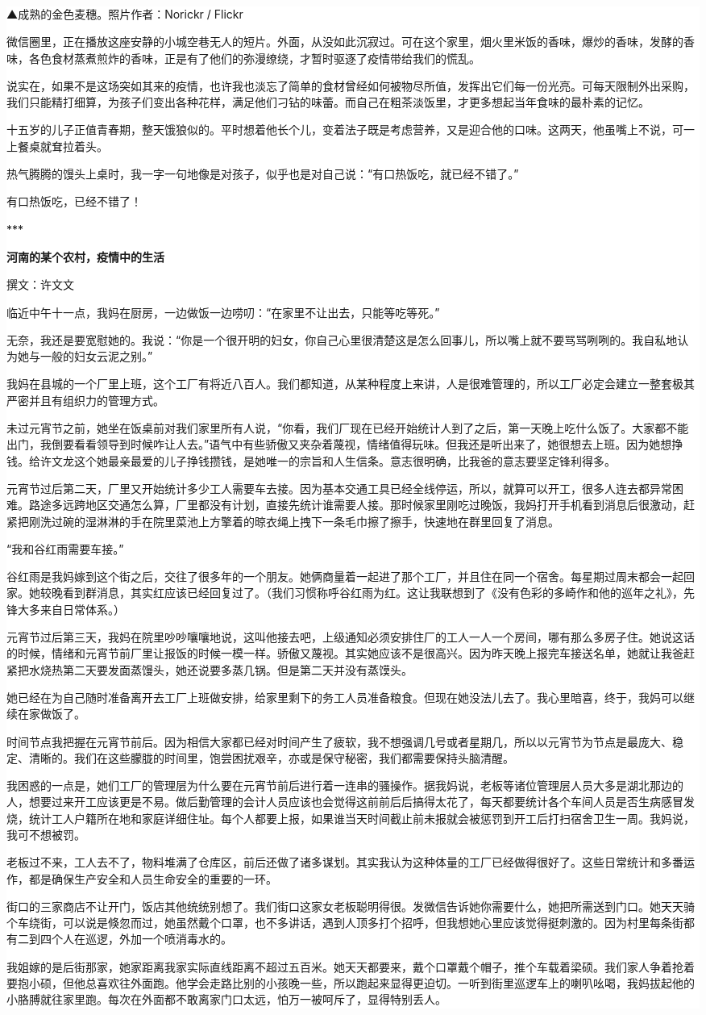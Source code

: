 ▲成熟的金色麦穗。照片作者：Norickr / Flickr

  

微信圈里，正在播放这座安静的小城空巷无人的短片。外面，从没如此沉寂过。可在这个家里，烟火里米饭的香味，爆炒的香味，发酵的香味，各色食材蒸煮煎炸的香味，正是有了他们的弥漫缭绕，才暂时驱逐了疫情带给我们的慌乱。

  

说实在，如果不是这场突如其来的疫情，也许我也淡忘了简单的食材曾经如何被物尽所值，发挥出它们每一份光亮。可每天限制外出采购，我们只能精打细算，为孩子们变出各种花样，满足他们刁钻的味蕾。而自己在粗茶淡饭里，才更多想起当年食味的最朴素的记忆。

  

十五岁的儿子正值青春期，整天饿狼似的。平时想着他长个儿，变着法子既是考虑营养，又是迎合他的口味。这两天，他虽嘴上不说，可一上餐桌就耷拉着头。

  

热气腾腾的馒头上桌时，我一字一句地像是对孩子，似乎也是对自己说：“有口热饭吃，就已经不错了。”

  

有口热饭吃，已经不错了！

\*\*\*  

**河南的某个农村，疫情中的生活**

撰文：许文文

  

临近中午十一点，我妈在厨房，一边做饭一边唠叨：“在家里不让出去，只能等吃等死。”

无奈，我还是要宽慰她的。我说：“你是一个很开明的妇女，你自己心里很清楚这是怎么回事儿，所以嘴上就不要骂骂咧咧的。我自私地认为她与一般的妇女云泥之别。”

我妈在县城的一个厂里上班，这个工厂有将近八百人。我们都知道，从某种程度上来讲，人是很难管理的，所以工厂必定会建立一整套极其严密并且有组织力的管理方式。

未过元宵节之前，她坐在饭桌前对我们家里所有人说，“你看，我们厂现在已经开始统计人到了之后，第一天晚上吃什么饭了。大家都不能出门，我倒要看看领导到时候咋让人去。”语气中有些骄傲又夹杂着蔑视，情绪值得玩味。但我还是听出来了，她很想去上班。因为她想挣钱。给许文龙这个她最亲最爱的儿子挣钱攒钱，是她唯一的宗旨和人生信条。意志很明确，比我爸的意志要坚定锋利得多。

元宵节过后第二天，厂里又开始统计多少工人需要车去接。因为基本交通工具已经全线停运，所以，就算可以开工，很多人连去都异常困难。路途多远跨地区交通怎么算，厂里都没有计划，直接先统计谁需要人接。那时候家里刚吃过晚饭，我妈打开手机看到消息后很激动，赶紧把刚洗过碗的湿淋淋的手在院里菜池上方擎着的晾衣绳上拽下一条毛巾擦了擦手，快速地在群里回复了消息。

“我和谷红雨需要车接。”

谷红雨是我妈嫁到这个街之后，交往了很多年的一个朋友。她俩商量着一起进了那个工厂，并且住在同一个宿舍。每星期过周末都会一起回家。她较晚看到群消息，其实红应该已经回复过了。（我们习惯称呼谷红雨为红。这让我联想到了《没有色彩的多崎作和他的巡年之礼》，先锋大多来自日常体系。）

元宵节过后第三天，我妈在院里吵吵嚷嚷地说，这叫他接去吧，上级通知必须安排住厂的工人一人一个房间，哪有那么多房子住。她说这话的时候，情绪和元宵节前厂里让报饭的时候一模一样。骄傲又蔑视。其实她应该不是很高兴。因为昨天晚上报完车接送名单，她就让我爸赶紧把水烧热第二天要发面蒸馒头，她还说要多蒸几锅。但是第二天并没有蒸馍头。

她已经在为自己随时准备离开去工厂上班做安排，给家里剩下的务工人员准备粮食。但现在她没法儿去了。我心里暗喜，终于，我妈可以继续在家做饭了。

时间节点我把握在元宵节前后。因为相信大家都已经对时间产生了疲软，我不想强调几号或者星期几，所以以元宵节为节点是最庞大、稳定、清晰的。我们在这些朦胧的时间里，饱尝困扰艰辛，亦或是保守秘密，我们都需要保持头脑清醒。

我困惑的一点是，她们工厂的管理层为什么要在元宵节前后进行着一连串的骚操作。据我妈说，老板等诸位管理层人员大多是湖北那边的人，想要过来开工应该更是不易。做后勤管理的会计人员应该也会觉得这前前后后搞得太花了，每天都要统计各个车间人员是否生病感冒发烧，统计工人户籍所在地和家庭详细住址。每个人都要上报，如果谁当天时间截止前未报就会被惩罚到开工后打扫宿舍卫生一周。我妈说，我可不想被罚。

老板过不来，工人去不了，物料堆满了仓库区，前后还做了诸多谋划。其实我认为这种体量的工厂已经做得很好了。这些日常统计和多番运作，都是确保生产安全和人员生命安全的重要的一环。

街口的三家商店不让开门，饭店其他统统别想了。我们街口这家女老板聪明得很。发微信告诉她你需要什么，她把所需送到门口。她天天骑个车绕街，可以说是倏忽而过，她虽然戴个口罩，也不多讲话，遇到人顶多打个招呼，但我想她心里应该觉得挺刺激的。因为村里每条街都有二到四个人在巡逻，外加一个喷消毒水的。

我姐嫁的是后街那家，她家距离我家实际直线距离不超过五百米。她天天都要来，戴个口罩戴个帽子，推个车载着梁硕。我们家人争着抢着要抱小硕，但他总喜欢往外面跑。他学会走路比别的小孩晚一些，所以跑起来显得更迫切。一听到街里巡逻车上的喇叭吆喝，我妈拔起他的小胳膊就往家里跑。每次在外面都不敢离家门口太远，怕万一被呵斥了，显得特别丢人。
